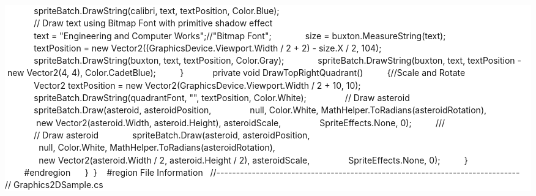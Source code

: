 &nbsp;&nbsp;&nbsp;&nbsp;&nbsp;&nbsp;&nbsp;&nbsp;&nbsp;&nbsp;&nbsp;&nbsp;spriteBatch.DrawString(calibri,&nbsp;text,&nbsp;textPosition,&nbsp;Color.Blue);&nbsp;
&nbsp;
&nbsp;&nbsp;&nbsp;&nbsp;&nbsp;&nbsp;&nbsp;&nbsp;&nbsp;&nbsp;&nbsp;&nbsp;//&nbsp;Draw&nbsp;text&nbsp;using&nbsp;Bitmap&nbsp;Font&nbsp;with&nbsp;primitive&nbsp;shadow&nbsp;effect&nbsp;
&nbsp;&nbsp;&nbsp;&nbsp;&nbsp;&nbsp;&nbsp;&nbsp;&nbsp;&nbsp;&nbsp;&nbsp;text&nbsp;=&nbsp;<span class="visualBasic__string">&quot;Engineering&nbsp;and&nbsp;Computer&nbsp;Works&quot;</span>;//<span class="visualBasic__string">&quot;Bitmap&nbsp;Font&quot;</span>;&nbsp;
&nbsp;&nbsp;&nbsp;&nbsp;&nbsp;&nbsp;&nbsp;&nbsp;&nbsp;&nbsp;&nbsp;&nbsp;size&nbsp;=&nbsp;buxton.MeasureString(text);&nbsp;
&nbsp;&nbsp;&nbsp;&nbsp;&nbsp;&nbsp;&nbsp;&nbsp;&nbsp;&nbsp;&nbsp;&nbsp;textPosition&nbsp;=&nbsp;new&nbsp;Vector2((GraphicsDevice.Viewport.Width&nbsp;/&nbsp;<span class="visualBasic__number">2</span>&nbsp;&#43;&nbsp;<span class="visualBasic__number">2</span>)&nbsp;-&nbsp;size.X&nbsp;/&nbsp;<span class="visualBasic__number">2</span>,&nbsp;<span class="visualBasic__number">104</span>);&nbsp;
&nbsp;&nbsp;&nbsp;&nbsp;&nbsp;&nbsp;&nbsp;&nbsp;&nbsp;&nbsp;&nbsp;&nbsp;spriteBatch.DrawString(buxton,&nbsp;text,&nbsp;textPosition,&nbsp;Color.Gray);&nbsp;
&nbsp;&nbsp;&nbsp;&nbsp;&nbsp;&nbsp;&nbsp;&nbsp;&nbsp;&nbsp;&nbsp;&nbsp;spriteBatch.DrawString(buxton,&nbsp;text,&nbsp;textPosition&nbsp;-&nbsp;new&nbsp;Vector2(<span class="visualBasic__number">4</span>,&nbsp;<span class="visualBasic__number">4</span>),&nbsp;Color.CadetBlue);&nbsp;
&nbsp;&nbsp;&nbsp;&nbsp;&nbsp;&nbsp;&nbsp;&nbsp;}&nbsp;
&nbsp;
&nbsp;&nbsp;&nbsp;&nbsp;&nbsp;&nbsp;&nbsp;&nbsp;private&nbsp;void&nbsp;DrawTopRightQuadrant()&nbsp;
&nbsp;&nbsp;&nbsp;&nbsp;&nbsp;&nbsp;&nbsp;&nbsp;{//Scale&nbsp;and&nbsp;Rotate&nbsp;
&nbsp;&nbsp;&nbsp;&nbsp;&nbsp;&nbsp;&nbsp;&nbsp;&nbsp;&nbsp;&nbsp;&nbsp;Vector2&nbsp;textPosition&nbsp;=&nbsp;new&nbsp;Vector2(GraphicsDevice.Viewport.Width&nbsp;/&nbsp;<span class="visualBasic__number">2</span>&nbsp;&#43;&nbsp;<span class="visualBasic__number">10</span>,&nbsp;<span class="visualBasic__number">10</span>);&nbsp;
&nbsp;&nbsp;&nbsp;&nbsp;&nbsp;&nbsp;&nbsp;&nbsp;&nbsp;&nbsp;&nbsp;&nbsp;spriteBatch.DrawString(quadrantFont,&nbsp;<span class="visualBasic__string">&quot;&quot;</span>,&nbsp;textPosition,&nbsp;Color.White);&nbsp;
&nbsp;
&nbsp;&nbsp;&nbsp;&nbsp;&nbsp;&nbsp;&nbsp;&nbsp;&nbsp;&nbsp;&nbsp;&nbsp;//&nbsp;Draw&nbsp;asteroid&nbsp;
&nbsp;&nbsp;&nbsp;&nbsp;&nbsp;&nbsp;&nbsp;&nbsp;&nbsp;&nbsp;&nbsp;&nbsp;spriteBatch.Draw(asteroid,&nbsp;asteroidPosition,&nbsp;
&nbsp;&nbsp;&nbsp;&nbsp;&nbsp;&nbsp;&nbsp;&nbsp;&nbsp;&nbsp;&nbsp;&nbsp;&nbsp;&nbsp;null,&nbsp;Color.White,&nbsp;MathHelper.ToRadians(asteroidRotation),&nbsp;
&nbsp;&nbsp;&nbsp;&nbsp;&nbsp;&nbsp;&nbsp;&nbsp;&nbsp;&nbsp;&nbsp;&nbsp;&nbsp;new&nbsp;Vector2(asteroid.Width,&nbsp;asteroid.Height),&nbsp;asteroidScale,&nbsp;
&nbsp;&nbsp;&nbsp;&nbsp;&nbsp;&nbsp;&nbsp;&nbsp;&nbsp;&nbsp;&nbsp;&nbsp;&nbsp;&nbsp;SpriteEffects.None,&nbsp;<span class="visualBasic__number">0</span>);&nbsp;
&nbsp;&nbsp;&nbsp;&nbsp;&nbsp;&nbsp;&nbsp;&nbsp;///&nbsp;&nbsp;&nbsp;&nbsp;&nbsp;&nbsp;&nbsp;
&nbsp;
&nbsp;&nbsp;&nbsp;&nbsp;&nbsp;&nbsp;&nbsp;&nbsp;&nbsp;&nbsp;&nbsp;&nbsp;//&nbsp;Draw&nbsp;asteroid&nbsp;
&nbsp;&nbsp;&nbsp;&nbsp;&nbsp;&nbsp;&nbsp;&nbsp;&nbsp;&nbsp;&nbsp;&nbsp;spriteBatch.Draw(asteroid,&nbsp;asteroidPosition,&nbsp;
&nbsp;&nbsp;&nbsp;&nbsp;&nbsp;&nbsp;&nbsp;&nbsp;&nbsp;&nbsp;&nbsp;&nbsp;&nbsp;&nbsp;null,&nbsp;Color.White,&nbsp;MathHelper.ToRadians(asteroidRotation),&nbsp;
&nbsp;&nbsp;&nbsp;&nbsp;&nbsp;&nbsp;&nbsp;&nbsp;&nbsp;&nbsp;&nbsp;&nbsp;&nbsp;&nbsp;new&nbsp;Vector2(asteroid.Width&nbsp;/&nbsp;<span class="visualBasic__number">2</span>,&nbsp;asteroid.Height&nbsp;/&nbsp;<span class="visualBasic__number">2</span>),&nbsp;asteroidScale,&nbsp;
&nbsp;&nbsp;&nbsp;&nbsp;&nbsp;&nbsp;&nbsp;&nbsp;&nbsp;&nbsp;&nbsp;&nbsp;&nbsp;&nbsp;SpriteEffects.None,&nbsp;<span class="visualBasic__number">0</span>);&nbsp;
&nbsp;&nbsp;&nbsp;&nbsp;&nbsp;&nbsp;&nbsp;&nbsp;}<span class="visualBasic__preproc">&nbsp;
&nbsp;
&nbsp;&nbsp;&nbsp;&nbsp;&nbsp;&nbsp;&nbsp;&nbsp;&nbsp;
&nbsp;&nbsp;&nbsp;&nbsp;&nbsp;&nbsp;&nbsp;&nbsp;#endregion</span>&nbsp;
&nbsp;&nbsp;&nbsp;&nbsp;}&nbsp;
}<span class="visualBasic__preproc">&nbsp;
&nbsp;
#region&nbsp;File&nbsp;Information</span>&nbsp;&nbsp;
//-----------------------------------------------------------------------------&nbsp;&nbsp;
//&nbsp;Graphics2DSample.cs&nbsp;&nbsp;